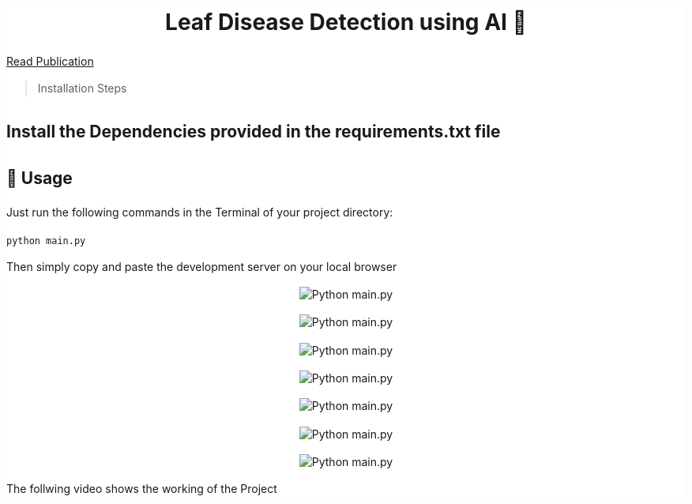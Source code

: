 <h1 align="center">Leaf Disease Detection using AI 👋</h1>

  <a href="https://www.neuroquantology.com/article.php?id=10455">Read Publication</a>

> Installation Steps
## Install the Dependencies provided in the requirements.txt file

## 🚀 Usage

Just run the following commands in the Terminal of your project directory:

```sh
python main.py
```

Then simply copy and paste the development server on your local browser

<p align="center">
  <img width="700" align="center" src="https://github.com/Kartik-Katkar/Web-Projects/blob/main/Plant%20Disease%20Identifier/README%20FILES/1.png" alt="Python main.py"/>
</p>
<p align="center">
  <img width="700" align="center" src="https://github.com/Kartik-Katkar/Web-Projects/blob/main/Plant%20Disease%20Identifier/README%20FILES/2.png" alt="Python main.py"/>
</p>
<p align="center">
  <img width="700" align="center" src="https://github.com/Kartik-Katkar/Web-Projects/blob/main/Plant%20Disease%20Identifier/README%20FILES/3.png" alt="Python main.py"/>
</p>
<p align="center">
  <img width="700" align="center" src="https://github.com/Kartik-Katkar/Web-Projects/blob/main/Plant%20Disease%20Identifier/README%20FILES/4.png" alt="Python main.py"/>
</p>
<p align="center">
  <img width="700" align="center" src="https://github.com/Kartik-Katkar/Web-Projects/blob/main/Plant%20Disease%20Identifier/README%20FILES/5.png" alt="Python main.py"/>
</p>
<p align="center">
  <img width="700" align="center" src="https://github.com/Kartik-Katkar/Web-Projects/blob/main/Plant%20Disease%20Identifier/README%20FILES/6.png" alt="Python main.py"/>
</p>
<p align="center">
  <img width="700" align="center" src="https://github.com/Kartik-Katkar/Web-Projects/blob/main/Plant%20Disease%20Identifier/README%20FILES/7.png" alt="Python main.py"/>
</p>

The follwing video shows the working of the Project 

<figure class="video_container">
  <video controls="true" allowfullscreen="true" poster="path/to/poster_image.png">
    <source src="./README FILES/LEAF DISEASE DETECTION - Google Chrome 2022-12-30 12-51-28_compressed.mp4" type="video/mp4">
  </video>
</figure>